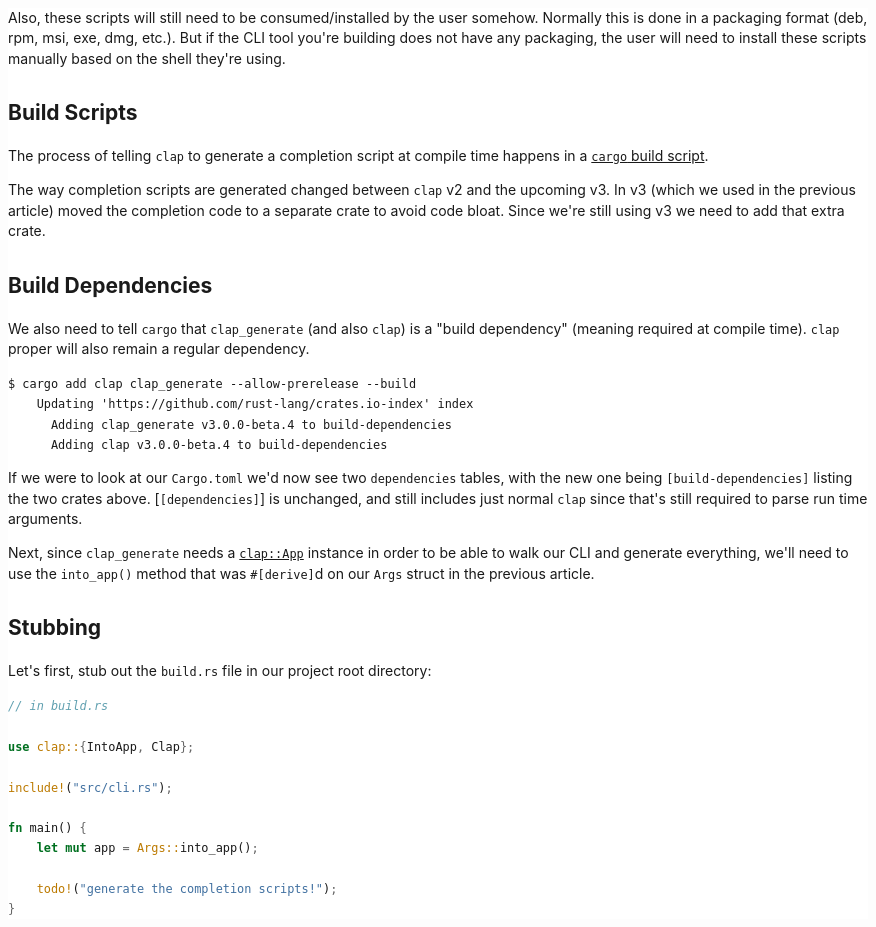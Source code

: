 Also, these scripts will still need to be consumed/installed by the user
somehow. Normally this is done in a packaging format (deb, rpm, msi, exe, dmg,
etc.). But if the CLI tool you're building does not have any packaging, the user
will need to install these scripts manually based on the shell they're using.

## Build Scripts

The process of telling `clap` to generate a completion script at compile time
happens in a [`cargo` build
script](https://doc.rust-lang.org/cargo/reference/build-scripts.html).

The way completion scripts are generated changed between `clap` v2 and the
upcoming v3. In v3 (which we used in the previous article) moved the completion
code to a separate crate to avoid code bloat. Since we're still using v3 we need
to add that extra crate.

## Build Dependencies

We also need to tell `cargo` that `clap_generate` (and also `clap`) is a "build
dependency" (meaning required at compile time). `clap` proper will also remain a
regular dependency.

```
$ cargo add clap clap_generate --allow-prerelease --build
    Updating 'https://github.com/rust-lang/crates.io-index' index
      Adding clap_generate v3.0.0-beta.4 to build-dependencies
      Adding clap v3.0.0-beta.4 to build-dependencies
```

If we were to look at our `Cargo.toml` we'd now see two `dependencies` tables,
with the new one being `[build-dependencies]` listing the two crates above.
[`[dependencies]`] is unchanged, and still includes just normal `clap` since
that's still required to parse run time arguments.

Next, since `clap_generate` needs a
[`clap::App`](https://docs.rs/clap/3.0.0-beta.4/clap/struct.App.html) instance
in order to be able to walk our CLI and generate everything, we'll need to use
the `into_app()` method that was `#[derive]`d on our `Args` struct in the
previous article.

## Stubbing

Let's first, stub out the `build.rs` file in our project root directory:

```rust
// in build.rs

use clap::{IntoApp, Clap};

include!("src/cli.rs");

fn main() {
    let mut app = Args::into_app();

    todo!("generate the completion scripts!");
}
```
